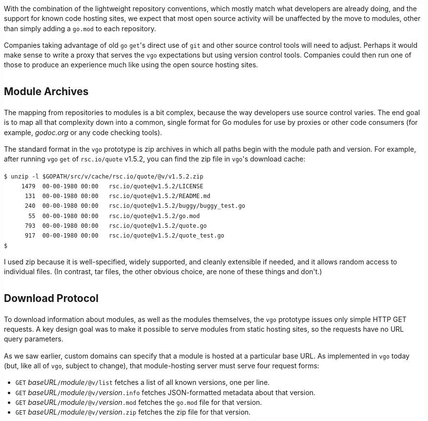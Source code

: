 
With the combination of the lightweight repository conventions, which mostly match what developers are already doing, and the support for known code hosting sites, we expect that most open source activity will be unaffected by the move to modules, other than simply adding a `go.mod` to each repository.


Companies taking advantage of old `go` `get`'s direct use of `git` and other source control tools will need to adjust. Perhaps it would make sense to write a proxy that serves the `vgo` expectations but using version control tools. Companies could then run one of those to produce an experience much like using the open source hosting sites.

## Module Archives



The mapping from repositories to modules is a bit complex, because the way developers use source control varies. The end goal is to map all that complexity down into a common, single format for Go modules for use by proxies or other code consumers (for example, *godoc.org* or any code checking tools).


The standard format in the `vgo` prototype is zip archives in which all paths begin with the module path and version. For example, after running `vgo` `get` of `rsc.io/quote` v1.5.2, you can find the zip file in `vgo`'s download cache:

```
$ unzip -l $GOPATH/src/v/cache/rsc.io/quote/@v/v1.5.2.zip
     1479  00-00-1980 00:00   rsc.io/quote@v1.5.2/LICENSE
      131  00-00-1980 00:00   rsc.io/quote@v1.5.2/README.md
      240  00-00-1980 00:00   rsc.io/quote@v1.5.2/buggy/buggy_test.go
       55  00-00-1980 00:00   rsc.io/quote@v1.5.2/go.mod
      793  00-00-1980 00:00   rsc.io/quote@v1.5.2/quote.go
      917  00-00-1980 00:00   rsc.io/quote@v1.5.2/quote_test.go
$ 
```



I used zip because it is well-specified, widely supported, and cleanly extensible if needed, and it allows random access to individual files. (In contrast, tar files, the other obvious choice, are none of these things and don't.)

## Download Protocol



To download information about modules, as well as the modules themselves, the `vgo` prototype issues only simple HTTP GET requests. A key design goal was to make it possible to serve modules from static hosting sites, so the requests have no URL query parameters.


As we saw earlier, custom domains can specify that a module is hosted at a particular base URL. As implemented in `vgo` today (but, like all of `vgo`, subject to change), that module-hosting server must serve four request forms:


* `GET` *baseURL*`/`*module*`/@v/list` fetches a list of all known versions, one per line.
* `GET` *baseURL*`/`*module*`/@v/`*version*`.info` fetches JSON-formatted metadata about that version.
* `GET` *baseURL*`/`*module*`/@v/`*version*`.mod` fetches the `go.mod` file for that version.
* `GET` *baseURL*`/`*module*`/@v/`*version*`.zip` fetches the zip file for that version.

